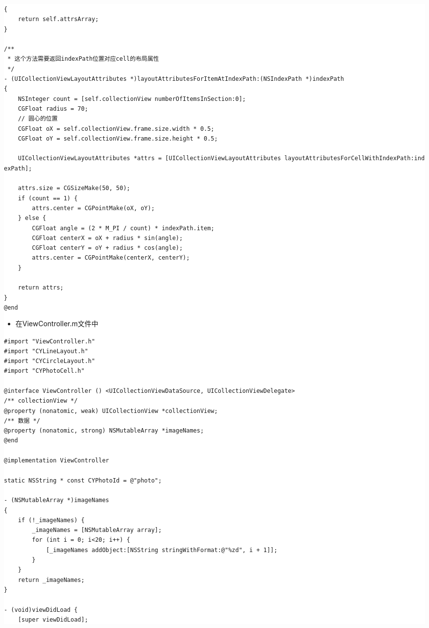 ```objc
{
    return self.attrsArray;
}

/**
 * 这个方法需要返回indexPath位置对应cell的布局属性
 */
- (UICollectionViewLayoutAttributes *)layoutAttributesForItemAtIndexPath:(NSIndexPath *)indexPath
{
    NSInteger count = [self.collectionView numberOfItemsInSection:0];
    CGFloat radius = 70;
    // 圆心的位置
    CGFloat oX = self.collectionView.frame.size.width * 0.5;
    CGFloat oY = self.collectionView.frame.size.height * 0.5;

    UICollectionViewLayoutAttributes *attrs = [UICollectionViewLayoutAttributes layoutAttributesForCellWithIndexPath:indexPath];

    attrs.size = CGSizeMake(50, 50);
    if (count == 1) {
        attrs.center = CGPointMake(oX, oY);
    } else {
        CGFloat angle = (2 * M_PI / count) * indexPath.item;
        CGFloat centerX = oX + radius * sin(angle);
        CGFloat centerY = oY + radius * cos(angle);
        attrs.center = CGPointMake(centerX, centerY);
    }

    return attrs;
}
@end
```
-  在ViewController.m文件中

```objc
#import "ViewController.h"
#import "CYLineLayout.h"
#import "CYCircleLayout.h"
#import "CYPhotoCell.h"

@interface ViewController () <UICollectionViewDataSource, UICollectionViewDelegate>
/** collectionView */
@property (nonatomic, weak) UICollectionView *collectionView;
/** 数据 */
@property (nonatomic, strong) NSMutableArray *imageNames;
@end

@implementation ViewController

static NSString * const CYPhotoId = @"photo";

- (NSMutableArray *)imageNames
{
    if (!_imageNames) {
        _imageNames = [NSMutableArray array];
        for (int i = 0; i<20; i++) {
            [_imageNames addObject:[NSString stringWithFormat:@"%zd", i + 1]];
        }
    }
    return _imageNames;
}

- (void)viewDidLoad {
    [super viewDidLoad];
```